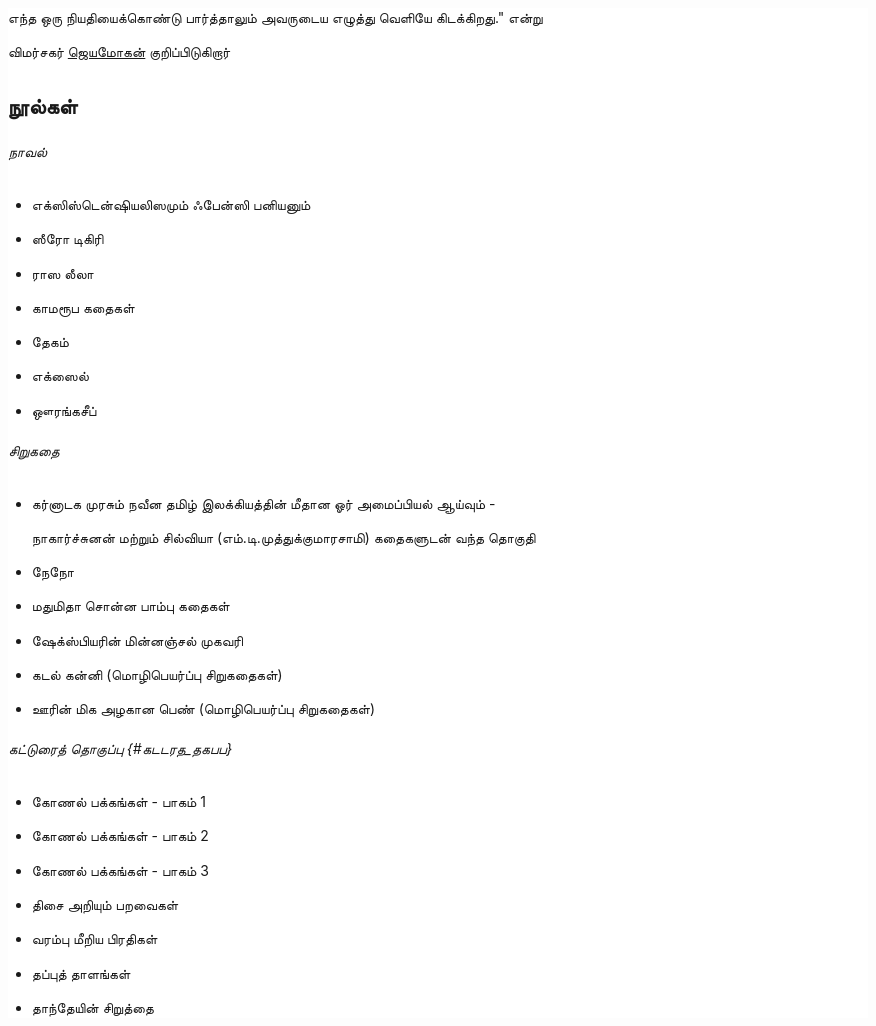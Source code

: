 எந்த ஒரு நியதியைக்கொண்டு பார்த்தாலும் அவருடைய எழுத்து வெளியே கிடக்கிறது.\" என்று

விமர்சகர் [ஜெயமோகன்](ஜெயமோகன் "wikilink") குறிப்பிடுகிறார்



## நூல்கள்



###### நாவல்



-   எக்ஸிஸ்டென்ஷியலிஸமும் ஃபேன்ஸி பனியனும்

-   ஸீரோ டிகிரி

-   ராஸ லீலா

-   காமரூப கதைகள்

-   தேகம்

-   எக்ஸைல்

-   ஔரங்கசீப்



###### சிறுகதை



-   கர்னாடக முரசும் நவீன தமிழ் இலக்கியத்தின் மீதான ஓர் அமைப்பியல் ஆய்வும் -

    நாகார்ச்சுனன் மற்றும் சில்வியா (எம்.டி.முத்துக்குமாரசாமி) கதைகளுடன் வந்த தொகுதி

-   நேநோ

-   மதுமிதா சொன்ன பாம்பு கதைகள்

-   ஷேக்ஸ்பியரின் மின்னஞ்சல் முகவரி

-   கடல் கன்னி (மொழிபெயர்ப்பு சிறுகதைகள்)

-   ஊரின் மிக அழகான பெண் (மொழிபெயர்ப்பு சிறுகதைகள்)



###### கட்டுரைத் தொகுப்பு {#கடடரத_தகபப}



-   கோணல் பக்கங்கள் - பாகம் 1

-   கோணல் பக்கங்கள் - பாகம் 2

-   கோணல் பக்கங்கள் - பாகம் 3

-   திசை அறியும் பறவைகள்

-   வரம்பு மீறிய பிரதிகள்

-   தப்புத் தாளங்கள்

-   தாந்தேயின் சிறுத்தை
